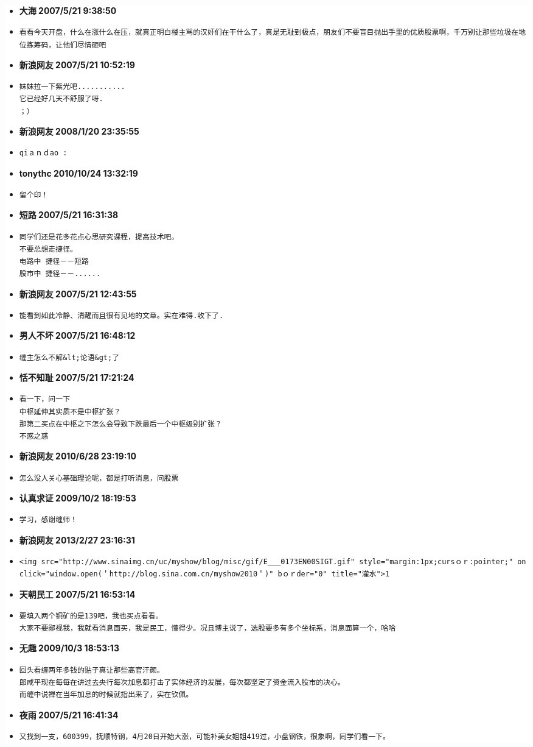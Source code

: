- **大海 2007/5/21 9:38:50**
- ```
  看看今天开盘，什么在涨什么在压，就真正明白楼主骂的汉奸们在干什么了，真是无耻到极点，朋友们不要盲目抛出手里的优质股票啊，千万别让那些垃圾在地位拣筹码，让他们尽情砸吧
  ```
- **新浪网友 2007/5/21 10:52:19**
- ```
  妹妹拉一下紫光吧...........
  它已经好几天不舒服了呀.
  ；）
  ```
- **新浪网友 2008/1/20 23:35:55**
- ```
  qiａｎｄao :
  ```
- **tonythc 2010/10/24 13:32:19**
- ```
  留个印！
  ```
- **短路 2007/5/21 16:31:38**
- ```
  同学们还是花多花点心思研究课程，提高技术吧。
  不要总想走捷径。
  电路中 捷径－－短路
  股市中 捷径－－......
  ```
- **新浪网友 2007/5/21 12:43:55**
- ```
  能看到如此冷静、清醒而且很有见地的文章。实在难得.收下了.
  ```
- **男人不坏 2007/5/21 16:48:12**
- ```
  缠主怎么不解&lt;论语&gt;了
  ```
- **恬不知耻 2007/5/21 17:21:24**
- ```
  看一下，问一下
  中枢延伸其实质不是中枢扩张？
  那第二买点在中枢之下怎么会导致下跌最后一个中枢级别扩张？
  不惑之惑
  ```
- **新浪网友 2010/6/28 23:19:10**
- ```
  怎么没人关心基础理论呢，都是打听消息，问股票
  ```
- **认真求证 2009/10/2 18:19:53**
- ```
  学习，感谢缠师！
  ```
- **新浪网友 2013/2/27 23:16:31**
- ```
  <img src="http://www.sinaimg.cn/uc/myshow/blog/misc/gif/E___0173EN00SIGT.gif" style="margin:1px;cursｏｒ:pointer;" onclick="window.open(＇http://blog.sina.com.cn/myshow2010＇)" bｏｒder="0" title="灌水">1
  ```
- **天朝民工 2007/5/21 16:53:14**
- ```
  要填入两个铜矿的是139吧，我也买点看看。
  大家不要鄙视我，我就看消息面买，我是民工，懂得少。况且博主说了，选股要多有多个坐标系，消息面算一个，哈哈
  ```
- **无趣 2009/10/3 18:53:13**
- ```
  回头看缠两年多钱的贴子真让那些高官汗颜。
  郎咸平现在每每在讲过去央行每次加息都打击了实体经济的发展，每次都坚定了资金流入股市的决心。
  而缠中说禅在当年加息的时候就指出来了，实在钦佩。
  ```
- **夜雨 2007/5/21 16:41:34**
- ```
  又找到一支，600399，抚顺特钢，4月20日开始大涨，可能补美女姐姐419过，小盘钢铁，很象啊，同学们看一下。
  ```